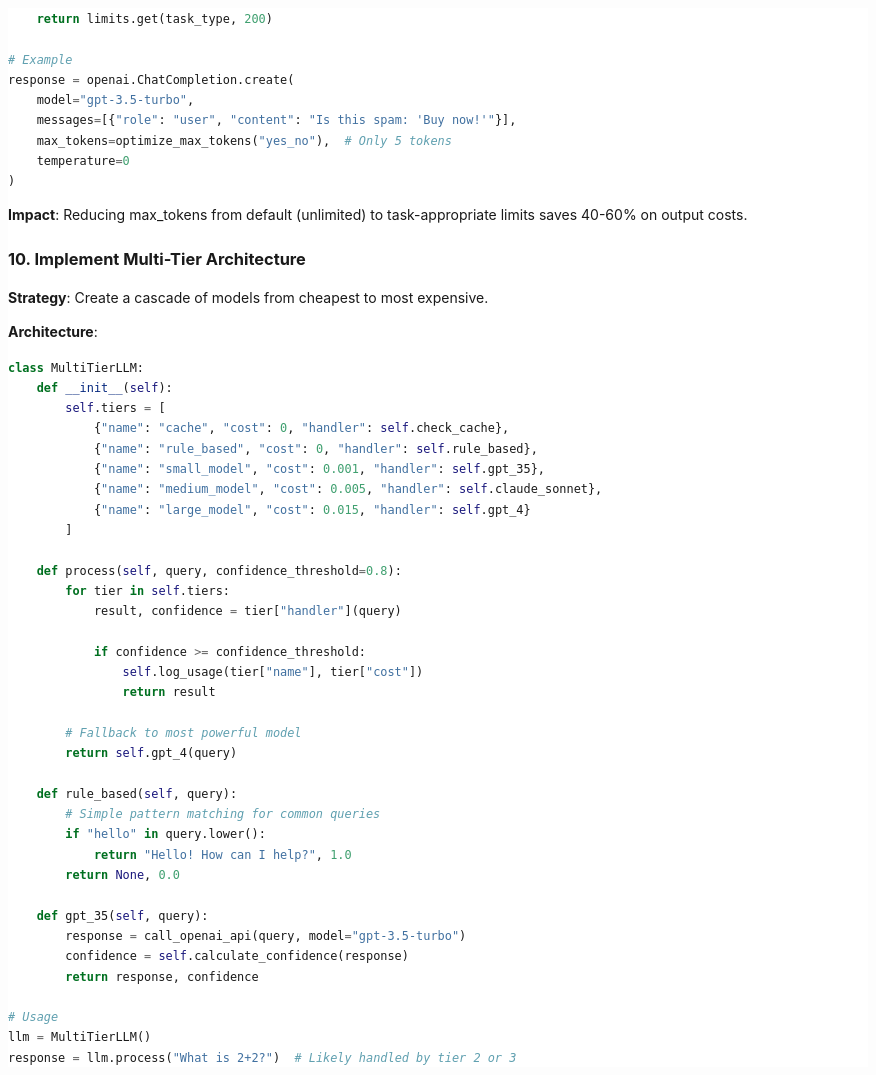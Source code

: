```python
    return limits.get(task_type, 200)

# Example
response = openai.ChatCompletion.create(
    model="gpt-3.5-turbo",
    messages=[{"role": "user", "content": "Is this spam: 'Buy now!'"}],
    max_tokens=optimize_max_tokens("yes_no"),  # Only 5 tokens
    temperature=0
)
```

**Impact**: Reducing max_tokens from default (unlimited) to task-appropriate limits saves 40-60% on output costs.

### 10. Implement Multi-Tier Architecture

**Strategy**: Create a cascade of models from cheapest to most expensive.

**Architecture**:

```python
class MultiTierLLM:
    def __init__(self):
        self.tiers = [
            {"name": "cache", "cost": 0, "handler": self.check_cache},
            {"name": "rule_based", "cost": 0, "handler": self.rule_based},
            {"name": "small_model", "cost": 0.001, "handler": self.gpt_35},
            {"name": "medium_model", "cost": 0.005, "handler": self.claude_sonnet},
            {"name": "large_model", "cost": 0.015, "handler": self.gpt_4}
        ]

    def process(self, query, confidence_threshold=0.8):
        for tier in self.tiers:
            result, confidence = tier["handler"](query)

            if confidence >= confidence_threshold:
                self.log_usage(tier["name"], tier["cost"])
                return result

        # Fallback to most powerful model
        return self.gpt_4(query)

    def rule_based(self, query):
        # Simple pattern matching for common queries
        if "hello" in query.lower():
            return "Hello! How can I help?", 1.0
        return None, 0.0

    def gpt_35(self, query):
        response = call_openai_api(query, model="gpt-3.5-turbo")
        confidence = self.calculate_confidence(response)
        return response, confidence

# Usage
llm = MultiTierLLM()
response = llm.process("What is 2+2?")  # Likely handled by tier 2 or 3
```
